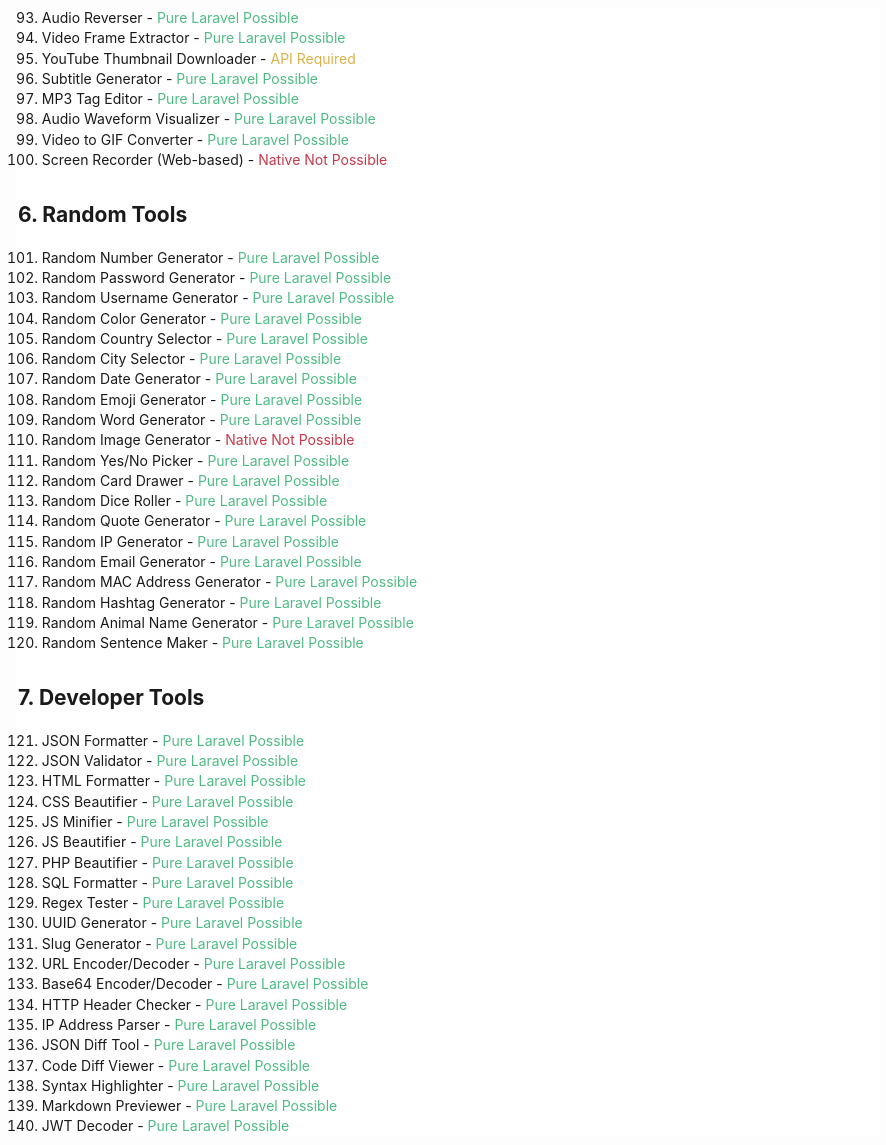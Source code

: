 93. Audio Reverser - <span style="color:#4fbb84">Pure Laravel Possible</span>
94. Video Frame Extractor - <span style="color:#4fbb84">Pure Laravel Possible</span>
95. YouTube Thumbnail Downloader - <span style="color:#dbb049">API Required</span>
96. Subtitle Generator - <span style="color:#4fbb84">Pure Laravel Possible</span>
97. MP3 Tag Editor - <span style="color:#4fbb84">Pure Laravel Possible</span>
98. Audio Waveform Visualizer - <span style="color:#4fbb84">Pure Laravel Possible</span>
99. Video to GIF Converter - <span style="color:#4fbb84">Pure Laravel Possible</span>
100. Screen Recorder (Web-based) - <span style="color:#c8394b">Native Not Possible</span>

## 6. Random Tools

101. Random Number Generator - <span style="color:#4fbb84">Pure Laravel Possible</span>
102. Random Password Generator - <span style="color:#4fbb84">Pure Laravel Possible</span>
103. Random Username Generator - <span style="color:#4fbb84">Pure Laravel Possible</span>
104. Random Color Generator - <span style="color:#4fbb84">Pure Laravel Possible</span>
105. Random Country Selector - <span style="color:#4fbb84">Pure Laravel Possible</span>
106. Random City Selector - <span style="color:#4fbb84">Pure Laravel Possible</span>
107. Random Date Generator - <span style="color:#4fbb84">Pure Laravel Possible</span>
108. Random Emoji Generator - <span style="color:#4fbb84">Pure Laravel Possible</span>
109. Random Word Generator - <span style="color:#4fbb84">Pure Laravel Possible</span>
110. Random Image Generator - <span style="color:#c8394b">Native Not Possible</span>
111. Random Yes/No Picker - <span style="color:#4fbb84">Pure Laravel Possible</span>
112. Random Card Drawer - <span style="color:#4fbb84">Pure Laravel Possible</span>
113. Random Dice Roller - <span style="color:#4fbb84">Pure Laravel Possible</span>
114. Random Quote Generator - <span style="color:#4fbb84">Pure Laravel Possible</span>
115. Random IP Generator - <span style="color:#4fbb84">Pure Laravel Possible</span>
116. Random Email Generator - <span style="color:#4fbb84">Pure Laravel Possible</span>
117. Random MAC Address Generator - <span style="color:#4fbb84">Pure Laravel Possible</span>
118. Random Hashtag Generator - <span style="color:#4fbb84">Pure Laravel Possible</span>
119. Random Animal Name Generator - <span style="color:#4fbb84">Pure Laravel Possible</span>
120. Random Sentence Maker - <span style="color:#4fbb84">Pure Laravel Possible</span>

## 7. Developer Tools

121. JSON Formatter - <span style="color:#4fbb84">Pure Laravel Possible</span>
122. JSON Validator - <span style="color:#4fbb84">Pure Laravel Possible</span>
123. HTML Formatter - <span style="color:#4fbb84">Pure Laravel Possible</span>
124. CSS Beautifier - <span style="color:#4fbb84">Pure Laravel Possible</span>
125. JS Minifier - <span style="color:#4fbb84">Pure Laravel Possible</span>
126. JS Beautifier - <span style="color:#4fbb84">Pure Laravel Possible</span>
127. PHP Beautifier - <span style="color:#4fbb84">Pure Laravel Possible</span>
128. SQL Formatter - <span style="color:#4fbb84">Pure Laravel Possible</span>
129. Regex Tester - <span style="color:#4fbb84">Pure Laravel Possible</span>
130. UUID Generator - <span style="color:#4fbb84">Pure Laravel Possible</span>
131. Slug Generator - <span style="color:#4fbb84">Pure Laravel Possible</span>
132. URL Encoder/Decoder - <span style="color:#4fbb84">Pure Laravel Possible</span>
133. Base64 Encoder/Decoder - <span style="color:#4fbb84">Pure Laravel Possible</span>
134. HTTP Header Checker - <span style="color:#4fbb84">Pure Laravel Possible</span>
135. IP Address Parser - <span style="color:#4fbb84">Pure Laravel Possible</span>
136. JSON Diff Tool - <span style="color:#4fbb84">Pure Laravel Possible</span>
137. Code Diff Viewer - <span style="color:#4fbb84">Pure Laravel Possible</span>
138. Syntax Highlighter - <span style="color:#4fbb84">Pure Laravel Possible</span>
139. Markdown Previewer - <span style="color:#4fbb84">Pure Laravel Possible</span>
140. JWT Decoder - <span style="color:#4fbb84">Pure Laravel Possible</span>
